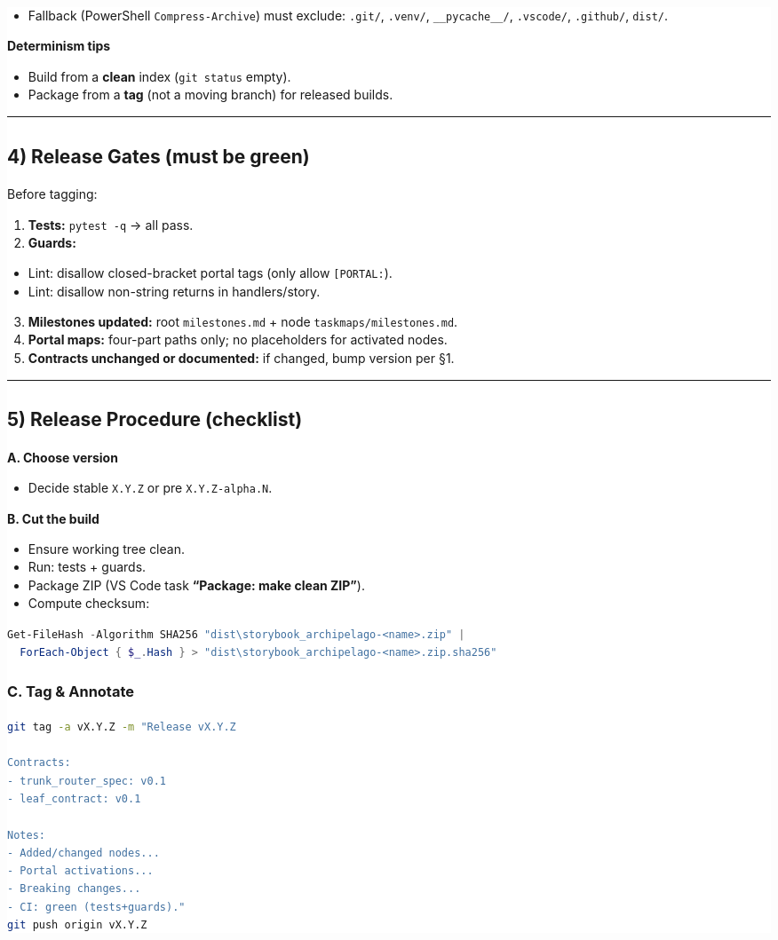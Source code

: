- Fallback (PowerShell `Compress-Archive`) must exclude: `.git/`, `.venv/`, `__pycache__/`, `.vscode/`, `.github/`, `dist/`.

**Determinism tips**  
- Build from a **clean** index (`git status` empty).  
- Package from a **tag** (not a moving branch) for released builds.

---

## 4) Release Gates (must be green)

Before tagging:

1. **Tests:** `pytest -q` → all pass.  
2. **Guards:**  
 - Lint: disallow closed-bracket portal tags (only allow `[PORTAL:`).  
 - Lint: disallow non-string returns in handlers/story.  
3. **Milestones updated:** root `milestones.md` + node `taskmaps/milestones.md`.  
4. **Portal maps:** four-part paths only; no placeholders for activated nodes.  
5. **Contracts unchanged or documented:** if changed, bump version per §1.

---

## 5) Release Procedure (checklist)

**A. Choose version**  
- Decide stable `X.Y.Z` or pre `X.Y.Z-alpha.N`.

**B. Cut the build**  
- Ensure working tree clean.  
- Run: tests + guards.  
- Package ZIP (VS Code task **“Package: make clean ZIP”**).  
- Compute checksum:

```powershell
Get-FileHash -Algorithm SHA256 "dist\storybook_archipelago-<name>.zip" |
  ForEach-Object { $_.Hash } > "dist\storybook_archipelago-<name>.zip.sha256"
```

### C. Tag & Annotate

```bash
git tag -a vX.Y.Z -m "Release vX.Y.Z

Contracts:
- trunk_router_spec: v0.1
- leaf_contract: v0.1

Notes:
- Added/changed nodes...
- Portal activations...
- Breaking changes...
- CI: green (tests+guards)."
git push origin vX.Y.Z
```
